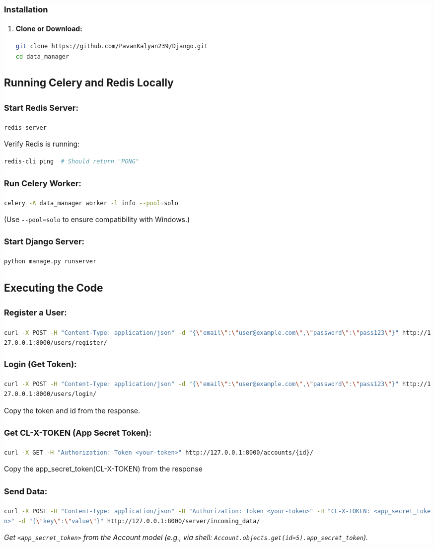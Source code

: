 ### Installation
1. **Clone or Download:**
   ```bash
   git clone https://github.com/PavanKalyan239/Django.git
   cd data_manager
   ```

## Running Celery and Redis Locally

### Start Redis Server:
```bash
redis-server
```
Verify Redis is running:
```bash
redis-cli ping  # Should return "PONG"
```

### Run Celery Worker:
```bash
celery -A data_manager worker -l info --pool=solo
```
(Use `--pool=solo` to ensure compatibility with Windows.)

### Start Django Server:
```bash
python manage.py runserver
```

## Executing the Code

### Register a User:
```bash
curl -X POST -H "Content-Type: application/json" -d "{\"email\":\"user@example.com\",\"password\":\"pass123\"}" http://127.0.0.1:8000/users/register/
```

### Login (Get Token):
```bash
curl -X POST -H "Content-Type: application/json" -d "{\"email\":\"user@example.com\",\"password\":\"pass123\"}" http://127.0.0.1:8000/users/login/
```
Copy the token and id from the response.

### Get CL-X-TOKEN (App Secret Token):
```bash
curl -X GET -H "Authorization: Token <your-token>" http://127.0.0.1:8000/accounts/{id}/
```
Copy the app_secret_token(CL-X-TOKEN) from the response

### Send Data:
```bash
curl -X POST -H "Content-Type: application/json" -H "Authorization: Token <your-token>" -H "CL-X-TOKEN: <app_secret_token>" -d "{\"key\":\"value\"}" http://127.0.0.1:8000/server/incoming_data/
```
_Get `<app_secret_token>` from the Account model (e.g., via shell: `Account.objects.get(id=5).app_secret_token`)._
